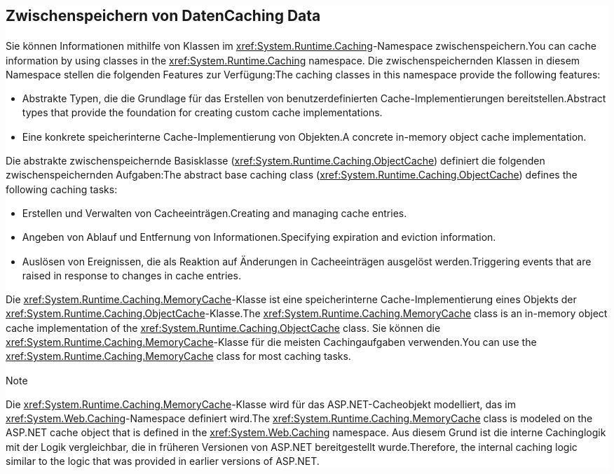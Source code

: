 ## <a name="caching-data"></a><span data-ttu-id="5ca3c-111">Zwischenspeichern von Daten</span><span class="sxs-lookup"><span data-stu-id="5ca3c-111">Caching Data</span></span>  
 <span data-ttu-id="5ca3c-112">Sie können Informationen mithilfe von Klassen im <xref:System.Runtime.Caching>-Namespace zwischenspeichern.</span><span class="sxs-lookup"><span data-stu-id="5ca3c-112">You can cache information by using classes in the <xref:System.Runtime.Caching> namespace.</span></span> <span data-ttu-id="5ca3c-113">Die zwischenspeichernden Klassen in diesem Namespace stellen die folgenden Features zur Verfügung:</span><span class="sxs-lookup"><span data-stu-id="5ca3c-113">The caching classes in this namespace provide the following features:</span></span>  
  
-   <span data-ttu-id="5ca3c-114">Abstrakte Typen, die die Grundlage für das Erstellen von benutzerdefinierten Cache-Implementierungen bereitstellen.</span><span class="sxs-lookup"><span data-stu-id="5ca3c-114">Abstract types that provide the foundation for creating custom cache implementations.</span></span>  
  
-   <span data-ttu-id="5ca3c-115">Eine konkrete speicherinterne Cache-Implementierung von Objekten.</span><span class="sxs-lookup"><span data-stu-id="5ca3c-115">A concrete in-memory object cache implementation.</span></span>  
  
 <span data-ttu-id="5ca3c-116">Die abstrakte zwischenspeichernde Basisklasse (<xref:System.Runtime.Caching.ObjectCache>) definiert die folgenden zwischenspeichernden Aufgaben:</span><span class="sxs-lookup"><span data-stu-id="5ca3c-116">The abstract base caching class (<xref:System.Runtime.Caching.ObjectCache>) defines the following caching tasks:</span></span>  
  
-   <span data-ttu-id="5ca3c-117">Erstellen und Verwalten von Cacheeinträgen.</span><span class="sxs-lookup"><span data-stu-id="5ca3c-117">Creating and managing cache entries.</span></span>  
  
-   <span data-ttu-id="5ca3c-118">Angeben von Ablauf und Entfernung von Informationen.</span><span class="sxs-lookup"><span data-stu-id="5ca3c-118">Specifying expiration and eviction information.</span></span>  
  
-   <span data-ttu-id="5ca3c-119">Auslösen von Ereignissen, die als Reaktion auf Änderungen in Cacheeinträgen ausgelöst werden.</span><span class="sxs-lookup"><span data-stu-id="5ca3c-119">Triggering events that are raised in response to changes in cache entries.</span></span>  
  
 <span data-ttu-id="5ca3c-120">Die <xref:System.Runtime.Caching.MemoryCache>-Klasse ist eine speicherinterne Cache-Implementierung eines Objekts der <xref:System.Runtime.Caching.ObjectCache>-Klasse.</span><span class="sxs-lookup"><span data-stu-id="5ca3c-120">The <xref:System.Runtime.Caching.MemoryCache> class is an in-memory object cache implementation of the <xref:System.Runtime.Caching.ObjectCache> class.</span></span> <span data-ttu-id="5ca3c-121">Sie können die <xref:System.Runtime.Caching.MemoryCache>-Klasse für die meisten Cachingaufgaben verwenden.</span><span class="sxs-lookup"><span data-stu-id="5ca3c-121">You can use the <xref:System.Runtime.Caching.MemoryCache> class for most caching tasks.</span></span>  
  
> [!NOTE]
>  <span data-ttu-id="5ca3c-122">Die <xref:System.Runtime.Caching.MemoryCache>-Klasse wird für das ASP.NET-Cacheobjekt modelliert, das im <xref:System.Web.Caching>-Namespace definiert wird.</span><span class="sxs-lookup"><span data-stu-id="5ca3c-122">The <xref:System.Runtime.Caching.MemoryCache> class is modeled on the ASP.NET cache object that is defined in the <xref:System.Web.Caching> namespace.</span></span> <span data-ttu-id="5ca3c-123">Aus diesem Grund ist die interne Cachinglogik mit der Logik vergleichbar, die in früheren Versionen von ASP.NET bereitgestellt wurde.</span><span class="sxs-lookup"><span data-stu-id="5ca3c-123">Therefore, the internal caching logic similar to the logic that was provided in earlier versions of ASP.NET.</span></span>  
  